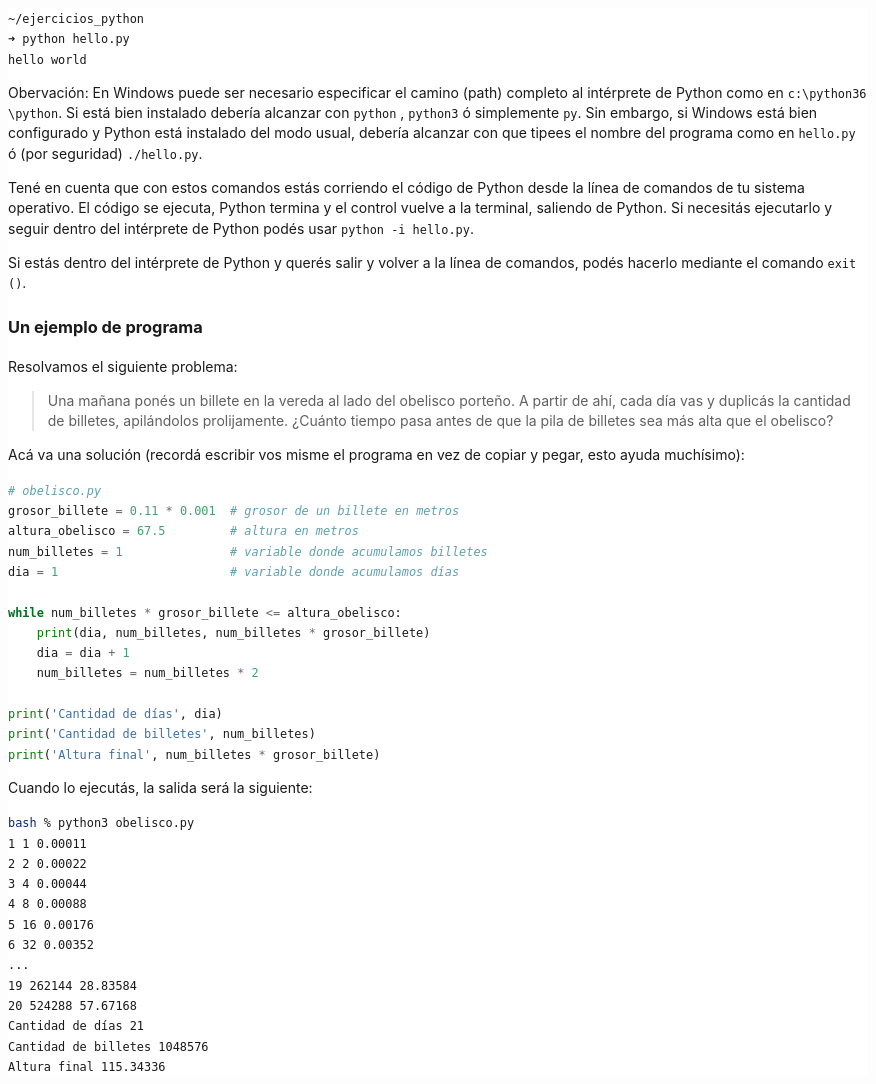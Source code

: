 ```
~/ejercicios_python
➜ python hello.py
hello world
```

Obervación: En Windows puede ser necesario especificar el camino (path) completo al intérprete de Python como en `c:\python36\python`. Si está bien instalado debería alcanzar con `python` , `python3` ó simplemente `py`.
Sin embargo, si Windows está bien configurado y Python está instalado del modo usual, debería alcanzar con que tipees el nombre del programa como en `hello.py` ó (por seguridad) `./hello.py`.

Tené en cuenta que con estos comandos estás corriendo el código de Python desde la línea de comandos de tu sistema operativo. El código se ejecuta, Python termina y el control vuelve a la terminal, saliendo de Python. Si necesitás ejecutarlo y seguir dentro del intérprete de Python podés usar `python -i hello.py`.

Si estás dentro del intérprete de Python y querés salir y volver a la línea de comandos, podés hacerlo mediante el comando `exit()`.

### Un ejemplo de programa

Resolvamos el siguiente problema:

> Una mañana ponés un billete en la vereda al lado del obelisco porteño. A partir de ahí, cada día vas y duplicás la cantidad de billetes, apilándolos prolijamente. ¿Cuánto tiempo pasa antes de que la pila de billetes sea más alta que el obelisco?

Acá va una solución (recordá escribir vos misme el programa en vez de copiar y pegar, esto ayuda muchísimo):

```python
# obelisco.py
grosor_billete = 0.11 * 0.001  # grosor de un billete en metros
altura_obelisco = 67.5         # altura en metros
num_billetes = 1               # variable donde acumulamos billetes
dia = 1                        # variable donde acumulamos días

while num_billetes * grosor_billete <= altura_obelisco:
    print(dia, num_billetes, num_billetes * grosor_billete)
    dia = dia + 1
    num_billetes = num_billetes * 2

print('Cantidad de días', dia)
print('Cantidad de billetes', num_billetes)
print('Altura final', num_billetes * grosor_billete)
```

Cuando lo ejecutás, la salida será la siguiente:

```bash
bash % python3 obelisco.py
1 1 0.00011
2 2 0.00022
3 4 0.00044
4 8 0.00088
5 16 0.00176
6 32 0.00352
...
19 262144 28.83584
20 524288 57.67168
Cantidad de días 21
Cantidad de billetes 1048576
Altura final 115.34336
```
